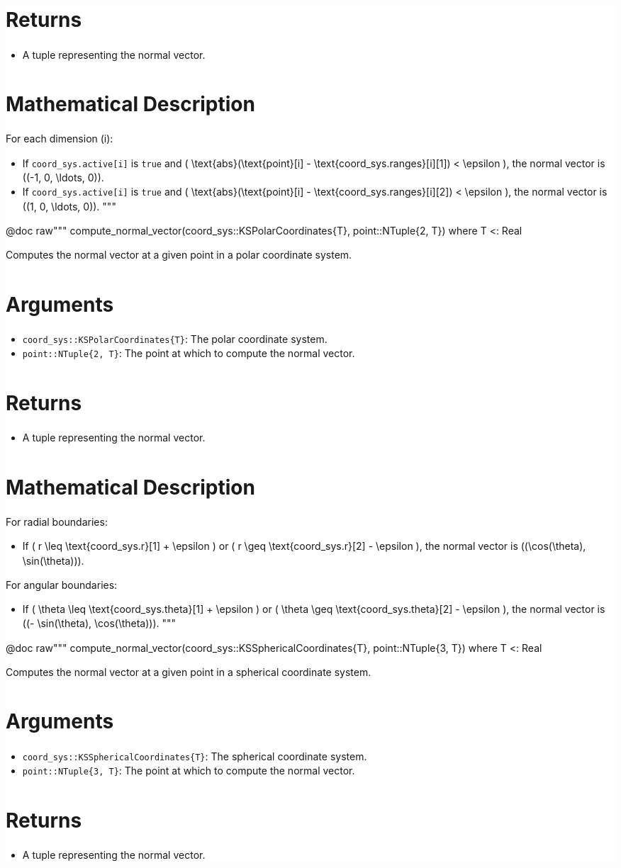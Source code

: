 # Returns
- A tuple representing the normal vector.

# Mathematical Description
For each dimension \(i\):
- If `coord_sys.active[i]` is `true` and \( \text{abs}(\text{point}[i] - \text{coord_sys.ranges}[i][1]) < \epsilon \), the normal vector is \((-1, 0, \ldots, 0)\).
- If `coord_sys.active[i]` is `true` and \( \text{abs}(\text{point}[i] - \text{coord_sys.ranges}[i][2]) < \epsilon \), the normal vector is \((1, 0, \ldots, 0)\).
"""


@doc raw"""
	compute_normal_vector(coord_sys::KSPolarCoordinates{T}, point::NTuple{2, T}) where T <: Real

Computes the normal vector at a given point in a polar coordinate system.

# Arguments
- `coord_sys::KSPolarCoordinates{T}`: The polar coordinate system.
- `point::NTuple{2, T}`: The point at which to compute the normal vector.

# Returns
- A tuple representing the normal vector.

# Mathematical Description
For radial boundaries:
- If \( r \leq \text{coord_sys.r}[1] + \epsilon \) or \( r \geq \text{coord_sys.r}[2] - \epsilon \), the normal vector is \((\cos(\theta), \sin(\theta))\).

For angular boundaries:
- If \( \theta \leq \text{coord_sys.theta}[1] + \epsilon \) or \( \theta \geq \text{coord_sys.theta}[2] - \epsilon \), the normal vector is \((- \sin(\theta), \cos(\theta))\).
"""

@doc raw"""
	compute_normal_vector(coord_sys::KSSphericalCoordinates{T}, point::NTuple{3, T}) where T <: Real

Computes the normal vector at a given point in a spherical coordinate system.

# Arguments
- `coord_sys::KSSphericalCoordinates{T}`: The spherical coordinate system.
- `point::NTuple{3, T}`: The point at which to compute the normal vector.

# Returns
- A tuple representing the normal vector.

